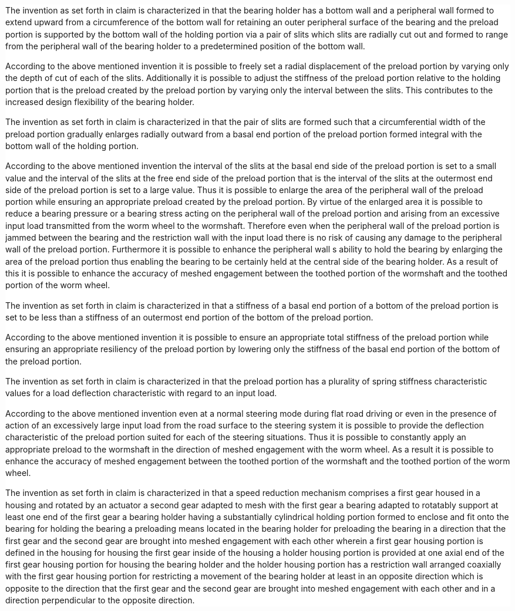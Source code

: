 The invention as set forth in claim is characterized in that the bearing holder has a bottom wall and a peripheral wall formed to extend upward from a circumference of the bottom wall for retaining an outer peripheral surface of the bearing and the preload portion is supported by the bottom wall of the holding portion via a pair of slits which slits are radially cut out and formed to range from the peripheral wall of the bearing holder to a predetermined position of the bottom wall.

According to the above mentioned invention it is possible to freely set a radial displacement of the preload portion by varying only the depth of cut of each of the slits. Additionally it is possible to adjust the stiffness of the preload portion relative to the holding portion that is the preload created by the preload portion by varying only the interval between the slits. This contributes to the increased design flexibility of the bearing holder.

The invention as set forth in claim is characterized in that the pair of slits are formed such that a circumferential width of the preload portion gradually enlarges radially outward from a basal end portion of the preload portion formed integral with the bottom wall of the holding portion.

According to the above mentioned invention the interval of the slits at the basal end side of the preload portion is set to a small value and the interval of the slits at the free end side of the preload portion that is the interval of the slits at the outermost end side of the preload portion is set to a large value. Thus it is possible to enlarge the area of the peripheral wall of the preload portion while ensuring an appropriate preload created by the preload portion. By virtue of the enlarged area it is possible to reduce a bearing pressure or a bearing stress acting on the peripheral wall of the preload portion and arising from an excessive input load transmitted from the worm wheel to the wormshaft. Therefore even when the peripheral wall of the preload portion is jammed between the bearing and the restriction wall with the input load there is no risk of causing any damage to the peripheral wall of the preload portion. Furthermore it is possible to enhance the peripheral wall s ability to hold the bearing by enlarging the area of the preload portion thus enabling the bearing to be certainly held at the central side of the bearing holder. As a result of this it is possible to enhance the accuracy of meshed engagement between the toothed portion of the wormshaft and the toothed portion of the worm wheel.

The invention as set forth in claim is characterized in that a stiffness of a basal end portion of a bottom of the preload portion is set to be less than a stiffness of an outermost end portion of the bottom of the preload portion.

According to the above mentioned invention it is possible to ensure an appropriate total stiffness of the preload portion while ensuring an appropriate resiliency of the preload portion by lowering only the stiffness of the basal end portion of the bottom of the preload portion.

The invention as set forth in claim is characterized in that the preload portion has a plurality of spring stiffness characteristic values for a load deflection characteristic with regard to an input load.

According to the above mentioned invention even at a normal steering mode during flat road driving or even in the presence of action of an excessively large input load from the road surface to the steering system it is possible to provide the deflection characteristic of the preload portion suited for each of the steering situations. Thus it is possible to constantly apply an appropriate preload to the wormshaft in the direction of meshed engagement with the worm wheel. As a result it is possible to enhance the accuracy of meshed engagement between the toothed portion of the wormshaft and the toothed portion of the worm wheel.

The invention as set forth in claim is characterized in that a speed reduction mechanism comprises a first gear housed in a housing and rotated by an actuator a second gear adapted to mesh with the first gear a bearing adapted to rotatably support at least one end of the first gear a bearing holder having a substantially cylindrical holding portion formed to enclose and fit onto the bearing for holding the bearing a preloading means located in the bearing holder for preloading the bearing in a direction that the first gear and the second gear are brought into meshed engagement with each other wherein a first gear housing portion is defined in the housing for housing the first gear inside of the housing a holder housing portion is provided at one axial end of the first gear housing portion for housing the bearing holder and the holder housing portion has a restriction wall arranged coaxially with the first gear housing portion for restricting a movement of the bearing holder at least in an opposite direction which is opposite to the direction that the first gear and the second gear are brought into meshed engagement with each other and in a direction perpendicular to the opposite direction.
